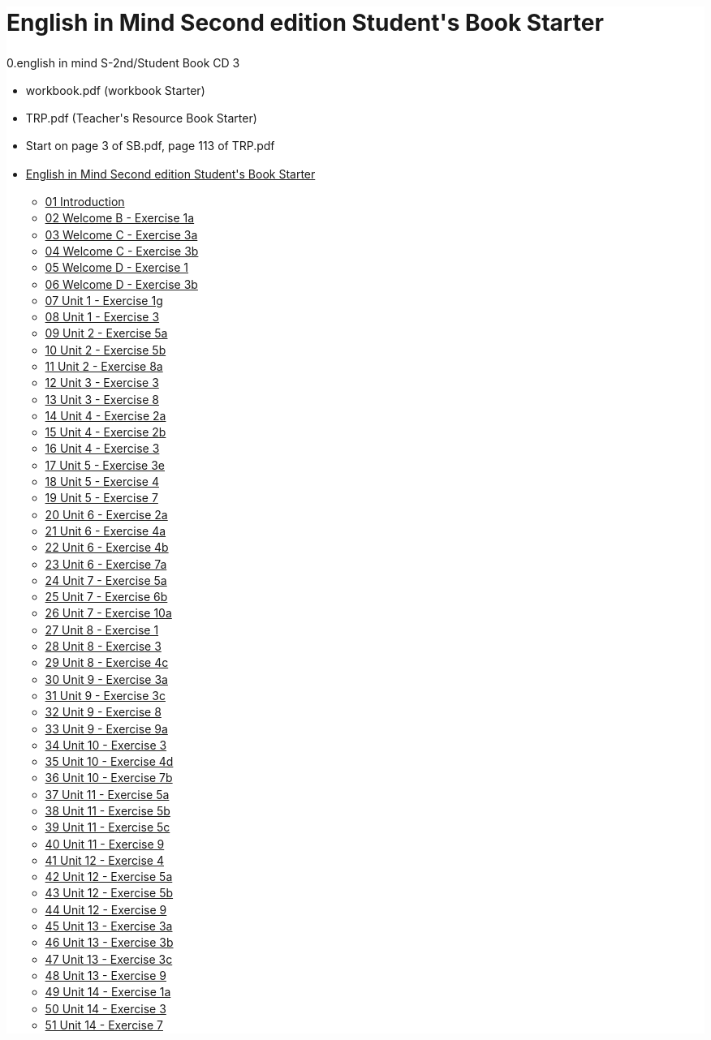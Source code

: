 # English in Mind Second edition Student's Book Starter

0.english in mind S-2nd/Student Book CD 3

- workbook.pdf (workbook Starter)
- TRP.pdf (Teacher's Resource Book Starter)
- Start on page 3 of SB.pdf, page 113 of TRP.pdf

- [English in Mind Second edition Student's Book Starter](#english-in-mind-second-edition-students-book-starter)
  - [01 Introduction](#01-introduction)
  - [02 Welcome B - Exercise 1a](#02-welcome-b---exercise-1a)
  - [03 Welcome C - Exercise 3a](#03-welcome-c---exercise-3a)
  - [04 Welcome C - Exercise 3b](#04-welcome-c---exercise-3b)
  - [05 Welcome D - Exercise 1](#05-welcome-d---exercise-1)
  - [06 Welcome D - Exercise 3b](#06-welcome-d---exercise-3b)
  - [07 Unit 1 - Exercise 1g](#07-unit-1---exercise-1g)
  - [08 Unit 1 - Exercise 3](#08-unit-1---exercise-3)
  - [09 Unit 2 - Exercise 5a](#09-unit-2---exercise-5a)
  - [10 Unit 2 - Exercise 5b](#10-unit-2---exercise-5b)
  - [11 Unit 2 - Exercise 8a](#11-unit-2---exercise-8a)
  - [12 Unit 3 - Exercise 3](#12-unit-3---exercise-3)
  - [13 Unit 3 - Exercise 8](#13-unit-3---exercise-8)
  - [14 Unit 4 - Exercise 2a](#14-unit-4---exercise-2a)
  - [15 Unit 4 - Exercise 2b](#15-unit-4---exercise-2b)
  - [16 Unit 4 - Exercise 3](#16-unit-4---exercise-3)
  - [17 Unit 5 - Exercise 3e](#17-unit-5---exercise-3e)
  - [18 Unit 5 - Exercise 4](#18-unit-5---exercise-4)
  - [19 Unit 5 - Exercise 7](#19-unit-5---exercise-7)
  - [20 Unit 6 - Exercise 2a](#20-unit-6---exercise-2a)
  - [21 Unit 6 - Exercise 4a](#21-unit-6---exercise-4a)
  - [22 Unit 6 - Exercise 4b](#22-unit-6---exercise-4b)
  - [23 Unit 6 - Exercise 7a](#23-unit-6---exercise-7a)
  - [24 Unit 7 - Exercise 5a](#24-unit-7---exercise-5a)
  - [25 Unit 7 - Exercise 6b](#25-unit-7---exercise-6b)
  - [26 Unit 7 - Exercise 10a](#26-unit-7---exercise-10a)
  - [27 Unit 8 - Exercise 1](#27-unit-8---exercise-1)
  - [28 Unit 8 - Exercise 3](#28-unit-8---exercise-3)
  - [29 Unit 8 - Exercise 4c](#29-unit-8---exercise-4c)
  - [30 Unit 9 - Exercise 3a](#30-unit-9---exercise-3a)
  - [31 Unit 9 - Exercise 3c](#31-unit-9---exercise-3c)
  - [32 Unit 9 - Exercise 8](#32-unit-9---exercise-8)
  - [33 Unit 9 - Exercise 9a](#33-unit-9---exercise-9a)
  - [34 Unit 10 - Exercise 3](#34-unit-10---exercise-3)
  - [35 Unit 10 - Exercise 4d](#35-unit-10---exercise-4d)
  - [36 Unit 10 - Exercise 7b](#36-unit-10---exercise-7b)
  - [37 Unit 11 - Exercise 5a](#37-unit-11---exercise-5a)
  - [38 Unit 11 - Exercise 5b](#38-unit-11---exercise-5b)
  - [39 Unit 11 - Exercise 5c](#39-unit-11---exercise-5c)
  - [40 Unit 11 - Exercise 9](#40-unit-11---exercise-9)
  - [41 Unit 12 - Exercise 4](#41-unit-12---exercise-4)
  - [42 Unit 12 - Exercise 5a](#42-unit-12---exercise-5a)
  - [43 Unit 12 - Exercise 5b](#43-unit-12---exercise-5b)
  - [44 Unit 12 - Exercise 9](#44-unit-12---exercise-9)
  - [45 Unit 13 - Exercise 3a](#45-unit-13---exercise-3a)
  - [46 Unit 13 - Exercise 3b](#46-unit-13---exercise-3b)
  - [47 Unit 13 - Exercise 3c](#47-unit-13---exercise-3c)
  - [48 Unit 13 - Exercise 9](#48-unit-13---exercise-9)
  - [49 Unit 14 - Exercise 1a](#49-unit-14---exercise-1a)
  - [50 Unit 14 - Exercise 3](#50-unit-14---exercise-3)
  - [51 Unit 14 - Exercise 7](#51-unit-14---exercise-7)
